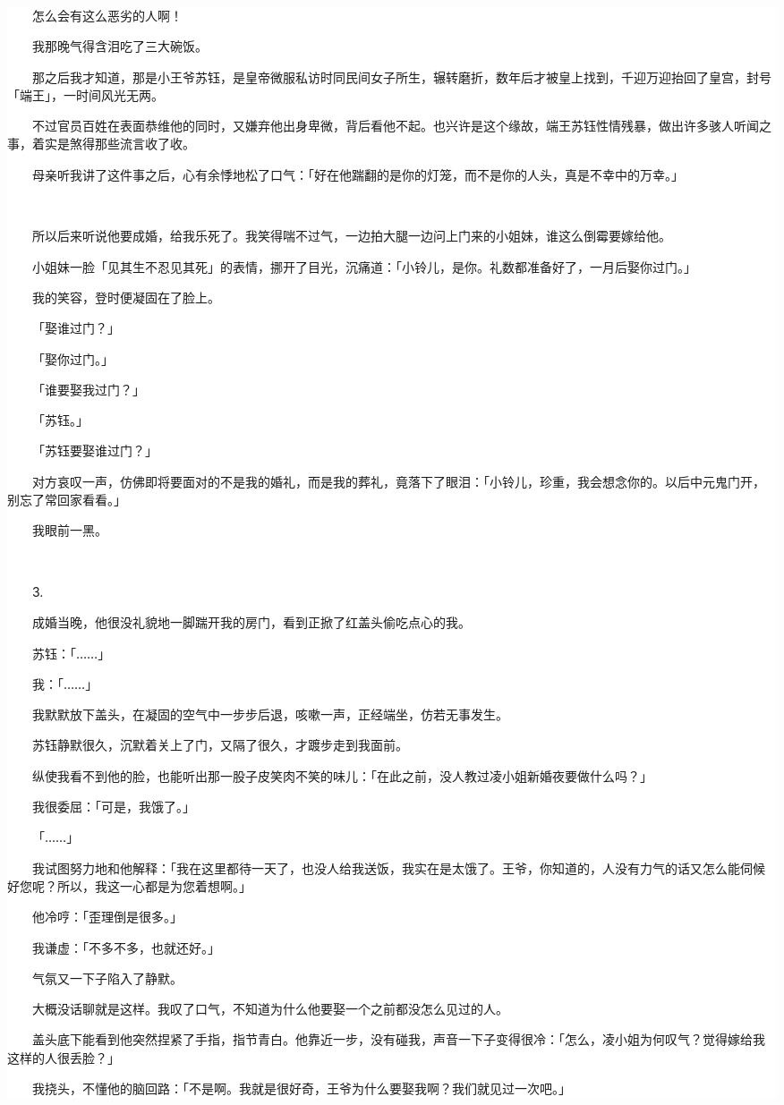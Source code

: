 &emsp;&emsp;怎么会有这么恶劣的人啊！  
  
&emsp;&emsp;我那晚气得含泪吃了三大碗饭。  
  
&emsp;&emsp;那之后我才知道，那是小王爷苏钰，是皇帝微服私访时同民间女子所生，辗转磨折，数年后才被皇上找到，千迎万迎抬回了皇宫，封号「端王」，一时间风光无两。  
  
&emsp;&emsp;不过官员百姓在表面恭维他的同时，又嫌弃他出身卑微，背后看他不起。也兴许是这个缘故，端王苏钰性情残暴，做出许多骇人听闻之事，着实是煞得那些流言收了收。  
  
&emsp;&emsp;母亲听我讲了这件事之后，心有余悸地松了口气：「好在他踹翻的是你的灯笼，而不是你的人头，真是不幸中的万幸。」  
  
&emsp;&emsp;   
  
&emsp;&emsp;所以后来听说他要成婚，给我乐死了。我笑得喘不过气，一边拍大腿一边问上门来的小姐妹，谁这么倒霉要嫁给他。  
  
&emsp;&emsp;小姐妹一脸「见其生不忍见其死」的表情，挪开了目光，沉痛道：「小铃儿，是你。礼数都准备好了，一月后娶你过门。」  
  
&emsp;&emsp;我的笑容，登时便凝固在了脸上。  
  
&emsp;&emsp;「娶谁过门？」  
  
&emsp;&emsp;「娶你过门。」  
  
&emsp;&emsp;「谁要娶我过门？」  
  
&emsp;&emsp;「苏钰。」  
  
&emsp;&emsp;「苏钰要娶谁过门？」  
  
&emsp;&emsp;对方哀叹一声，仿佛即将要面对的不是我的婚礼，而是我的葬礼，竟落下了眼泪：「小铃儿，珍重，我会想念你的。以后中元鬼门开，别忘了常回家看看。」  
  
&emsp;&emsp;我眼前一黑。  
  
&emsp;&emsp;   
  
&emsp;&emsp;3.  
  
&emsp;&emsp;成婚当晚，他很没礼貌地一脚踹开我的房门，看到正掀了红盖头偷吃点心的我。  
  
&emsp;&emsp;苏钰：「……」  
  
&emsp;&emsp;我：「……」  
  
&emsp;&emsp;我默默放下盖头，在凝固的空气中一步步后退，咳嗽一声，正经端坐，仿若无事发生。  
  
&emsp;&emsp;苏钰静默很久，沉默着关上了门，又隔了很久，才踱步走到我面前。  
  
&emsp;&emsp;纵使我看不到他的脸，也能听出那一股子皮笑肉不笑的味儿：「在此之前，没人教过凌小姐新婚夜要做什么吗？」  
  
&emsp;&emsp;我很委屈：「可是，我饿了。」  
  
&emsp;&emsp;「……」  
  
&emsp;&emsp;我试图努力地和他解释：「我在这里都待一天了，也没人给我送饭，我实在是太饿了。王爷，你知道的，人没有力气的话又怎么能伺候好您呢？所以，我这一心都是为您着想啊。」  
  
&emsp;&emsp;他冷哼：「歪理倒是很多。」  
  
&emsp;&emsp;我谦虚：「不多不多，也就还好。」  
  
&emsp;&emsp;气氛又一下子陷入了静默。  
  
&emsp;&emsp;大概没话聊就是这样。我叹了口气，不知道为什么他要娶一个之前都没怎么见过的人。  
  
&emsp;&emsp;盖头底下能看到他突然捏紧了手指，指节青白。他靠近一步，没有碰我，声音一下子变得很冷：「怎么，凌小姐为何叹气？觉得嫁给我这样的人很丢脸？」  
  
&emsp;&emsp;我挠头，不懂他的脑回路：「不是啊。我就是很好奇，王爷为什么要娶我啊？我们就见过一次吧。」  
  